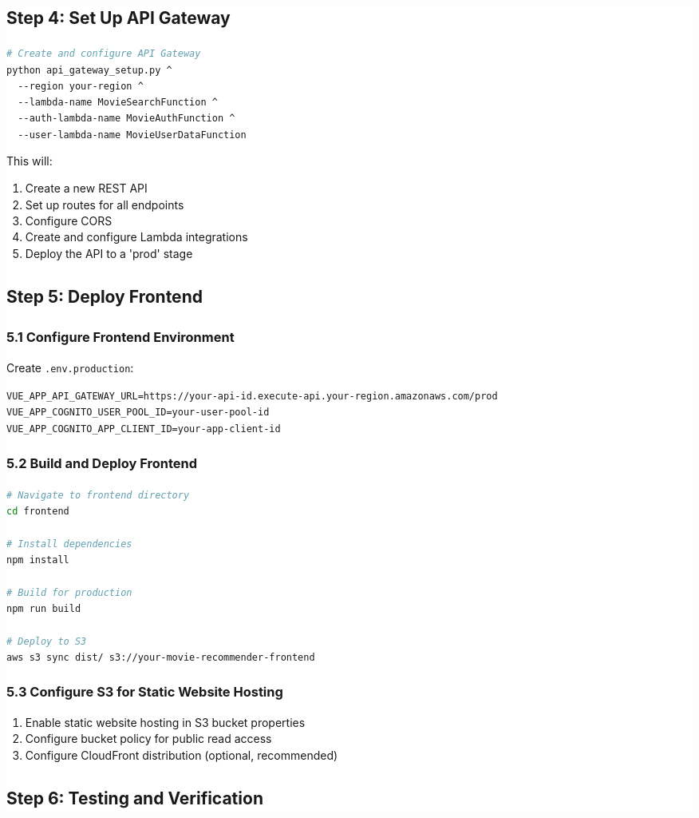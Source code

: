 ## Step 4: Set Up API Gateway

```bash
# Create and configure API Gateway
python api_gateway_setup.py ^
  --region your-region ^
  --lambda-name MovieSearchFunction ^
  --auth-lambda-name MovieAuthFunction ^
  --user-lambda-name MovieUserDataFunction
```

This will:
1. Create a new REST API
2. Set up routes for all endpoints
3. Configure CORS
4. Create and configure Lambda integrations
5. Deploy the API to a 'prod' stage

## Step 5: Deploy Frontend

### 5.1 Configure Frontend Environment

Create `.env.production`:

```env
VUE_APP_API_GATEWAY_URL=https://your-api-id.execute-api.your-region.amazonaws.com/prod
VUE_APP_COGNITO_USER_POOL_ID=your-user-pool-id
VUE_APP_COGNITO_APP_CLIENT_ID=your-app-client-id
```

### 5.2 Build and Deploy Frontend

```bash
# Navigate to frontend directory
cd frontend

# Install dependencies
npm install

# Build for production
npm run build

# Deploy to S3
aws s3 sync dist/ s3://your-movie-recommender-frontend
```

### 5.3 Configure S3 for Static Website Hosting

1. Enable static website hosting in S3 bucket properties
2. Configure bucket policy for public read access
3. Configure CloudFront distribution (optional, recommended)

## Step 6: Testing and Verification
